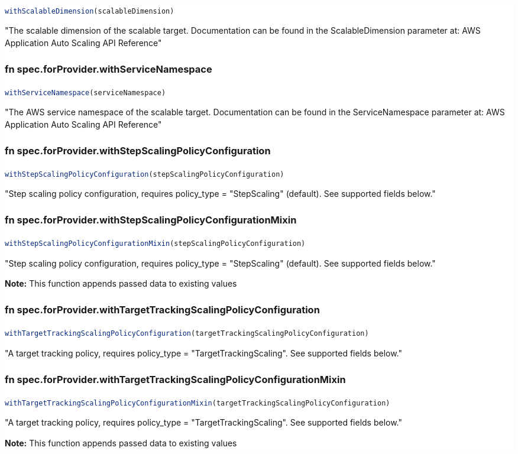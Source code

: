 ```ts
withScalableDimension(scalableDimension)
```

"The scalable dimension of the scalable target. Documentation can be found in the ScalableDimension parameter at: AWS Application Auto Scaling API Reference"

### fn spec.forProvider.withServiceNamespace

```ts
withServiceNamespace(serviceNamespace)
```

"The AWS service namespace of the scalable target. Documentation can be found in the ServiceNamespace parameter at: AWS Application Auto Scaling API Reference"

### fn spec.forProvider.withStepScalingPolicyConfiguration

```ts
withStepScalingPolicyConfiguration(stepScalingPolicyConfiguration)
```

"Step scaling policy configuration, requires policy_type = \"StepScaling\" (default). See supported fields below."

### fn spec.forProvider.withStepScalingPolicyConfigurationMixin

```ts
withStepScalingPolicyConfigurationMixin(stepScalingPolicyConfiguration)
```

"Step scaling policy configuration, requires policy_type = \"StepScaling\" (default). See supported fields below."

**Note:** This function appends passed data to existing values

### fn spec.forProvider.withTargetTrackingScalingPolicyConfiguration

```ts
withTargetTrackingScalingPolicyConfiguration(targetTrackingScalingPolicyConfiguration)
```

"A target tracking policy, requires policy_type = \"TargetTrackingScaling\". See supported fields below."

### fn spec.forProvider.withTargetTrackingScalingPolicyConfigurationMixin

```ts
withTargetTrackingScalingPolicyConfigurationMixin(targetTrackingScalingPolicyConfiguration)
```

"A target tracking policy, requires policy_type = \"TargetTrackingScaling\". See supported fields below."

**Note:** This function appends passed data to existing values
